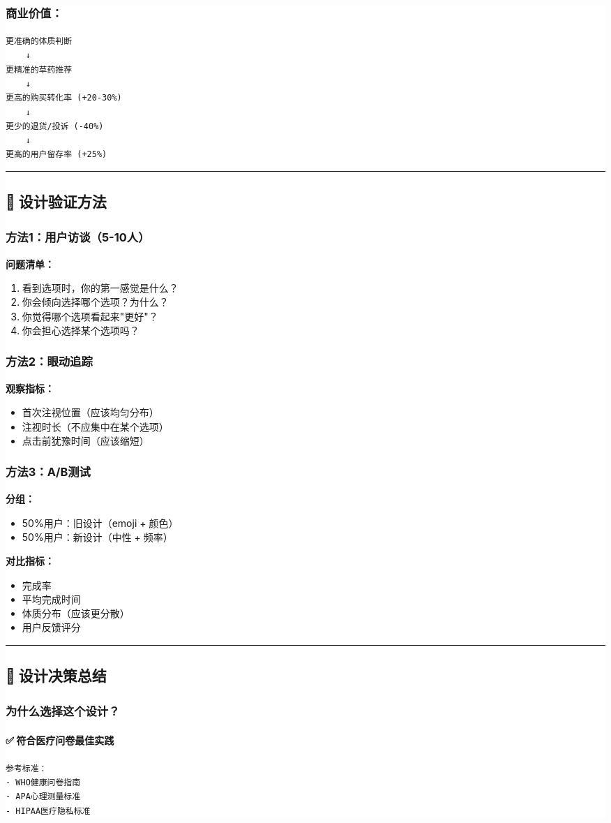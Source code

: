 ### 商业价值：

```
更准确的体质判断
    ↓
更精准的草药推荐
    ↓
更高的购买转化率 (+20-30%)
    ↓
更少的退货/投诉 (-40%)
    ↓
更高的用户留存率 (+25%)
```

---

## 🔬 设计验证方法

### 方法1：用户访谈（5-10人）

**问题清单：**
1. 看到选项时，你的第一感觉是什么？
2. 你会倾向选择哪个选项？为什么？
3. 你觉得哪个选项看起来"更好"？
4. 你会担心选择某个选项吗？

### 方法2：眼动追踪

**观察指标：**
- 首次注视位置（应该均匀分布）
- 注视时长（不应集中在某个选项）
- 点击前犹豫时间（应该缩短）

### 方法3：A/B测试

**分组：**
- 50%用户：旧设计（emoji + 颜色）
- 50%用户：新设计（中性 + 频率）

**对比指标：**
- 完成率
- 平均完成时间
- 体质分布（应该更分散）
- 用户反馈评分

---

## 🎨 设计决策总结

### 为什么选择这个设计？

#### ✅ 符合医疗问卷最佳实践
```
参考标准：
- WHO健康问卷指南
- APA心理测量标准
- HIPAA医疗隐私标准
```
